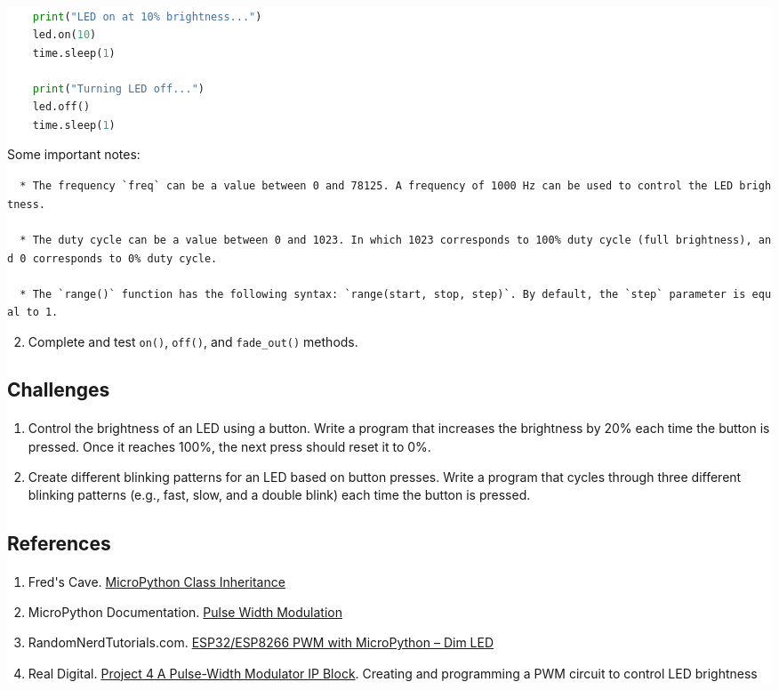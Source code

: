    ```python
       print("LED on at 10% brightness...")
       led.on(10)
       time.sleep(1)

       print("Turning LED off...")
       led.off()
       time.sleep(1)
   ```

   Some important notes:

      * The frequency `freq` can be a value between 0 and 78125. A frequency of 1000 Hz can be used to control the LED brightness.

      * The duty cycle can be a value between 0 and 1023. In which 1023 corresponds to 100% duty cycle (full brightness), and 0 corresponds to 0% duty cycle.

      * The `range()` function has the following syntax: `range(start, stop, step)`. By default, the `step` parameter is equal to 1.

2.  Complete and test `on()`, `off()`, and `fade_out()` methods.

<a name="challenges"></a>

## Challenges

1. Control the brightness of an LED using a button. Write a program that increases the brightness by 20% each time the button is pressed. Once it reaches 100%, the next press should reset it to 0%.

2. Create different blinking patterns for an LED based on button presses. Write a program that cycles through three different blinking patterns (e.g., fast, slow, and a double blink) each time the button is pressed.

<a name="references"></a>

## References

1. Fred's Cave. [MicroPython Class Inheritance](https://www.fredscave.com/31-micropython-class-inheritance.html)

2. MicroPython Documentation. [Pulse Width Modulation](https://docs.micropython.org/en/latest/esp32/tutorial/pwm.html)

3. RandomNerdTutorials.com. [ESP32/ESP8266 PWM with MicroPython – Dim LED](https://randomnerdtutorials.com/esp32-esp8266-pwm-micropython/)

4. Real Digital. [Project 4 A Pulse-Width Modulator IP Block](https://www.realdigital.org/doc/6136c69c3acc4bf52bc2653a067e36cc). Creating and programming a PWM circuit to control LED brightness
